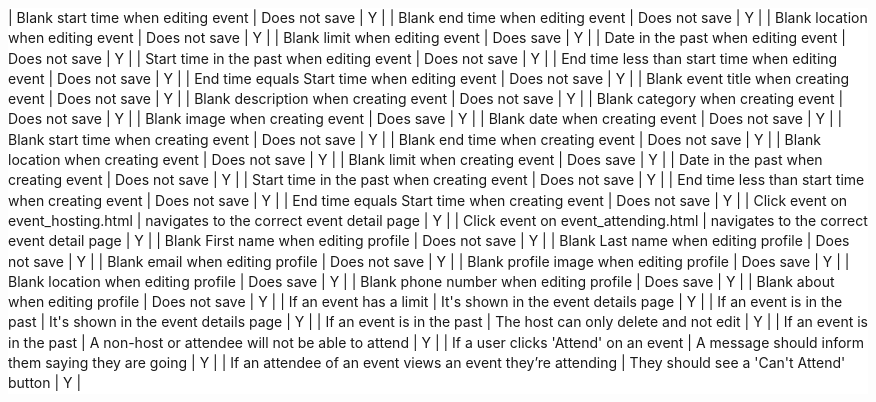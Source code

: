 | Blank start time when editing event | Does not save | Y |
| Blank end time when editing event | Does not save | Y |
| Blank location when editing event | Does not save | Y |
| Blank limit when editing event | Does save | Y |
| Date in the past when editing event | Does not save | Y |
| Start time in the past when editing event | Does not save | Y |
| End time less than start time when editing event | Does not save | Y |
| End time equals Start time when editing event | Does not save | Y |
| Blank event title when creating event | Does not save | Y |
| Blank description when creating event | Does not save | Y |
| Blank category when creating event | Does not save | Y |
| Blank image when creating event | Does save | Y |
| Blank date when creating event | Does not save | Y |
| Blank start time when creating event | Does not save | Y |
| Blank end time when creating event | Does not save | Y |
| Blank location when creating event | Does not save | Y |
| Blank limit when creating event | Does save | Y |
| Date in the past when creating event | Does not save | Y |
| Start time in the past when creating event | Does not save | Y |
| End time less than start time when creating event | Does not save | Y |
| End time equals Start time when creating event | Does not save | Y |
| Click event on event_hosting.html | navigates to the correct event detail page | Y |
| Click event on event_attending.html | navigates to the correct event detail page | Y |
| Blank First name when editing profile | Does not save | Y |
| Blank Last name when editing profile | Does not save | Y |
| Blank email when editing profile | Does not save | Y |
| Blank profile image when editing profile | Does save | Y |
| Blank location when editing profile | Does save | Y |
| Blank phone number when editing profile | Does save | Y |
| Blank about when editing profile | Does not save | Y |
| If an event has a limit | It's shown in the event details page | Y |
| If an event is in the past | It's shown in the event details page | Y |
| If an event is in the past | The host can only delete and not edit | Y |
| If an event is in the past | A non-host or attendee will not be able to attend | Y |
| If a user clicks 'Attend' on an event | A message should inform them saying they are going | Y |
| If an attendee of an event views an event they’re attending | They should see a 'Can't Attend' button | Y |

